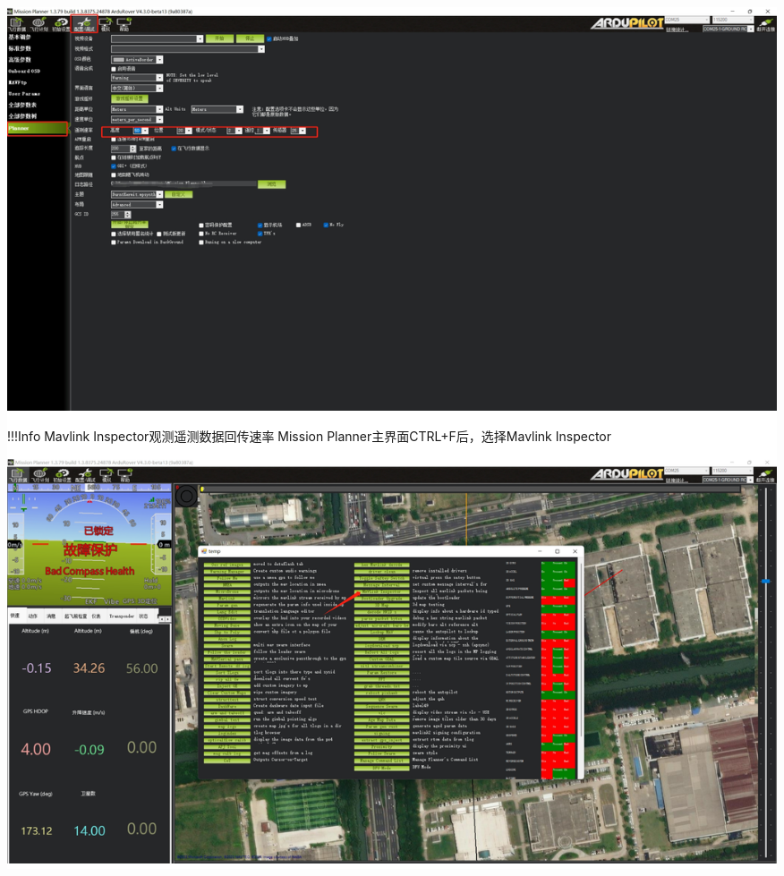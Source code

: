 ![](media/mission-planner-planner.png)

!!!Info Mavlink Inspector观测遥测数据回传速率
    Mission Planner主界面CTRL+F后，选择Mavlink Inspector

![](media/mission-planner-mavlink.png)
